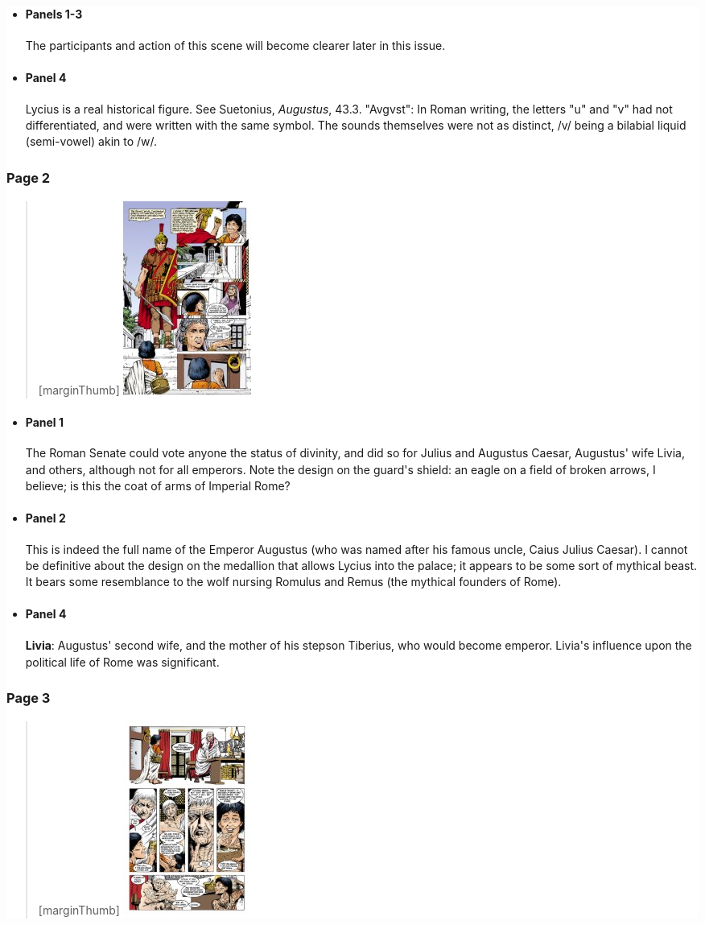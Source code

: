 - #### Panels 1-3

  The participants and action of this scene will become clearer later in this issue.

- #### Panel 4

  Lycius is a real historical figure. See Suetonius, _Augustus_, 43.3. "Avgvst": In Roman writing, the letters "u" and "v" had not differentiated, and were written with the same symbol. The sounds themselves were not as distinct, /v/ being a bilabial liquid (semi-vowel) akin to /w/.

### Page 2

> [marginThumb] ![page 02](thumbnails/sandman.30/page02.jpg)

- #### Panel 1

  The Roman Senate could vote anyone the status of divinity, and did so for Julius and Augustus Caesar, Augustus' wife Livia, and others, although not for all emperors. Note the design on the guard's shield: an eagle on a field of broken arrows, I believe; is this the coat of arms of Imperial Rome?

- #### Panel 2

  This is indeed the full name of the Emperor Augustus (who was named after his famous uncle, Caius Julius Caesar). I cannot be definitive about the design on the medallion that allows Lycius into the palace; it appears to be some sort of mythical beast. It bears some resemblance to the wolf nursing Romulus and Remus (the mythical founders of Rome).

- #### Panel 4

  **Livia**: Augustus' second wife, and the mother of his stepson Tiberius, who would become emperor. Livia's influence upon the political life of Rome was significant.

### Page 3

> [marginThumb] ![page 03](thumbnails/sandman.30/page03.jpg)
